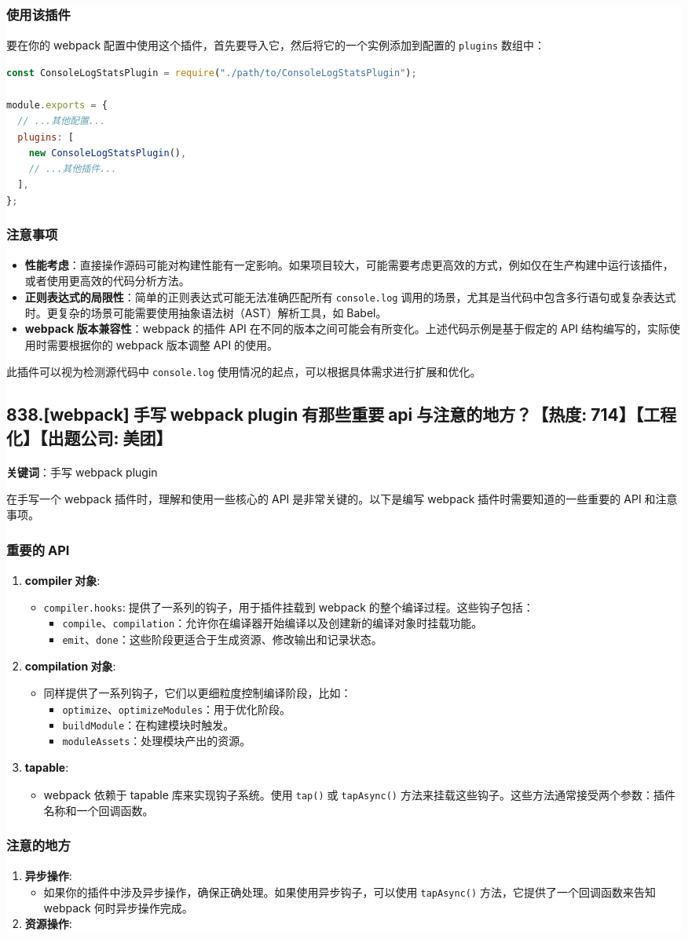 ### 使用该插件

要在你的 webpack 配置中使用这个插件，首先要导入它，然后将它的一个实例添加到配置的 `plugins` 数组中：

```javascript
const ConsoleLogStatsPlugin = require("./path/to/ConsoleLogStatsPlugin");

module.exports = {
  // ...其他配置...
  plugins: [
    new ConsoleLogStatsPlugin(),
    // ...其他插件...
  ],
};
```

### 注意事项

- **性能考虑**：直接操作源码可能对构建性能有一定影响。如果项目较大，可能需要考虑更高效的方式，例如仅在生产构建中运行该插件，或者使用更高效的代码分析方法。
- **正则表达式的局限性**：简单的正则表达式可能无法准确匹配所有 `console.log` 调用的场景，尤其是当代码中包含多行语句或复杂表达式时。更复杂的场景可能需要使用抽象语法树（AST）解析工具，如 Babel。
- **webpack 版本兼容性**：webpack 的插件 API 在不同的版本之间可能会有所变化。上述代码示例是基于假定的 API 结构编写的，实际使用时需要根据你的 webpack 版本调整 API 的使用。

此插件可以视为检测源代码中 `console.log` 使用情况的起点，可以根据具体需求进行扩展和优化。

           

## 838.[webpack] 手写 webpack plugin 有那些重要 api 与注意的地方？【热度: 714】【工程化】【出题公司: 美团】
      
**关键词**：手写 webpack plugin

在手写一个 webpack 插件时，理解和使用一些核心的 API 是非常关键的。以下是编写 webpack 插件时需要知道的一些重要的 API 和注意事项。

### 重要的 API

1. **compiler 对象**:

   - `compiler.hooks`: 提供了一系列的钩子，用于插件挂载到 webpack 的整个编译过程。这些钩子包括：
     - `compile`、`compilation`：允许你在编译器开始编译以及创建新的编译对象时挂载功能。
     - `emit`、`done`：这些阶段更适合于生成资源、修改输出和记录状态。

2. **compilation 对象**:

   - 同样提供了一系列钩子，它们以更细粒度控制编译阶段，比如：
     - `optimize`、`optimizeModules`：用于优化阶段。
     - `buildModule`：在构建模块时触发。
     - `moduleAssets`：处理模块产出的资源。

3. **tapable**:
   - webpack 依赖于 tapable 库来实现钩子系统。使用 `tap()` 或 `tapAsync()` 方法来挂载这些钩子。这些方法通常接受两个参数：插件名称和一个回调函数。

### 注意的地方

1. **异步操作**:
   - 如果你的插件中涉及异步操作，确保正确处理。如果使用异步钩子，可以使用 `tapAsync()` 方法，它提供了一个回调函数来告知 webpack 何时异步操作完成。
2. **资源操作**:
